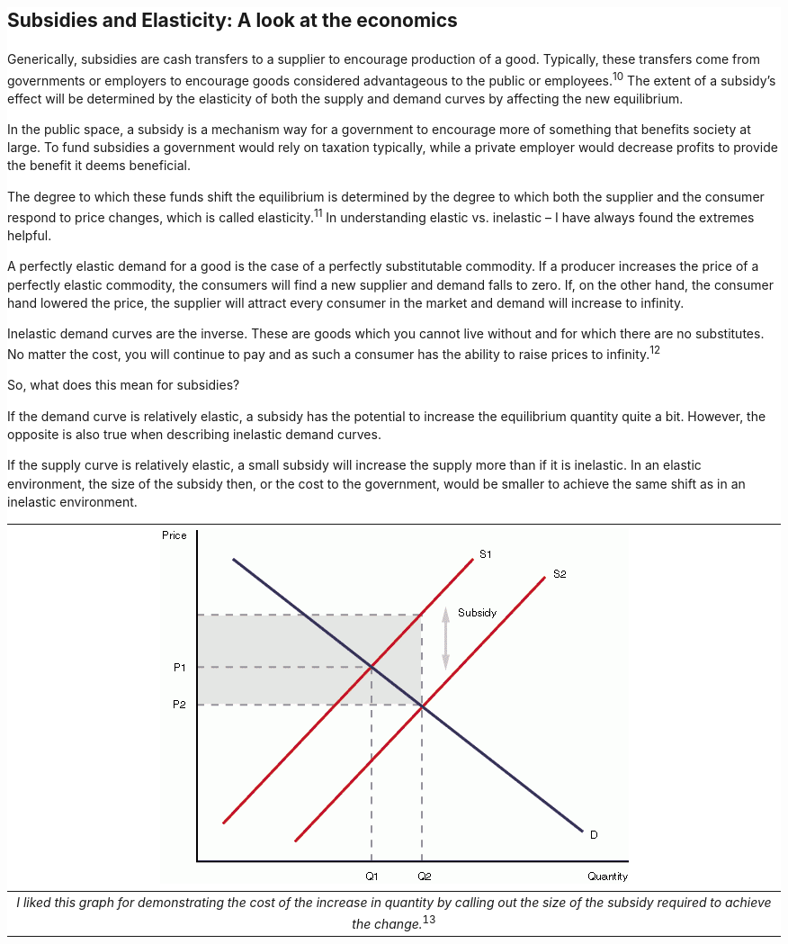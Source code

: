 ## Subsidies and Elasticity: A look at the economics

Generically, subsidies are cash transfers to a supplier to encourage production of a good. Typically, these transfers come from governments or employers to encourage goods considered advantageous to the public or employees.<sup>10</sup> The extent of a subsidy’s effect will be determined by the elasticity of both the supply and demand curves by affecting the new equilibrium.

In the public space, a subsidy is a mechanism way for a government to encourage more of something that benefits society at large. To fund subsidies a government would rely on taxation typically, while a private employer would decrease profits to provide the benefit it deems beneficial.

The degree to which these funds shift the equilibrium is determined by the degree to which both the supplier and the consumer respond to price changes, which is called elasticity.<sup>11</sup> In understanding elastic vs. inelastic – I have always found the extremes helpful.

A perfectly elastic demand for a good is the case of a perfectly substitutable commodity. If a producer increases the price of a perfectly elastic commodity, the consumers will find a new supplier and demand falls to zero. If, on the other hand, the consumer hand lowered the price, the supplier will attract every consumer in the market and demand will increase to infinity.

Inelastic demand curves are the inverse. These are goods which you cannot live without and for which there are no substitutes. No matter the cost, you will continue to pay and as such a consumer has the ability to raise prices to infinity.<sup>12</sup>

So, what does this mean for subsidies?

If the demand curve is relatively elastic, a subsidy has the potential to increase the equilibrium quantity quite a bit. However, the opposite is also true when describing inelastic demand curves.

If the supply curve is relatively elastic, a small subsidy will increase the supply more than if it is inelastic. In an elastic environment, the size of the subsidy then, or the cost to the government, would be smaller to achieve the same shift as in an inelastic environment.

| ![supply shift due to subsidies](./subsidy_f.gif) |
|:---:|
| _I liked this graph for demonstrating the cost of the increase in quantity by calling out the size of the subsidy required to achieve the change._<sup>13</sup> |
